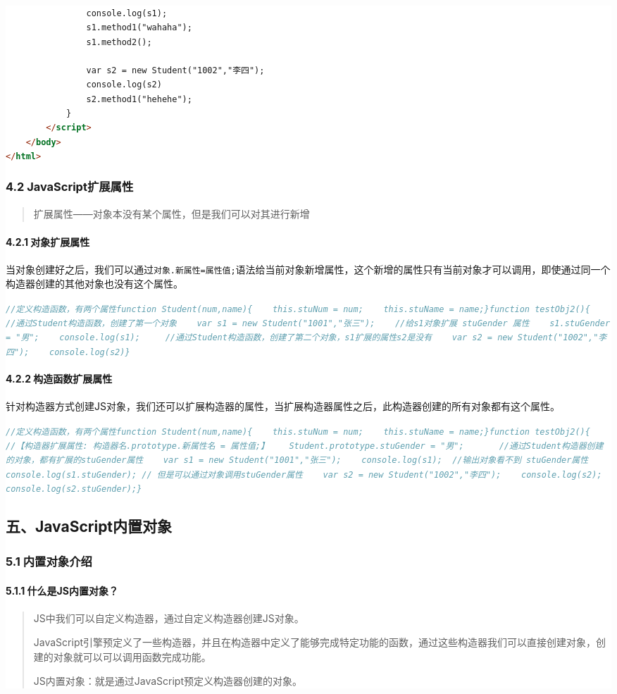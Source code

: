 ```html
				console.log(s1);
				s1.method1("wahaha");
				s1.method2();
				
				var s2 = new Student("1002","李四");
				console.log(s2)
				s2.method1("hehehe");
			}
		</script>
	</body>
</html>

```

### 4.2 JavaScript扩展属性

> 扩展属性——对象本没有某个属性，但是我们可以对其进行新增

#### 4.2.1 对象扩展属性

当对象创建好之后，我们可以通过`对象.新属性=属性值;`语法给当前对象新增属性，这个新增的属性只有当前对象才可以调用，即使通过同一个构造器创建的其他对象也没有这个属性。

```javascript
//定义构造函数，有两个属性function Student(num,name){    this.stuNum = num;    this.stuName = name;}function testObj2(){    //通过Student构造函数，创建了第一个对象    var s1 = new Student("1001","张三");    //给s1对象扩展 stuGender 属性    s1.stuGender = "男";    console.log(s1);	    //通过Student构造函数，创建了第二个对象，s1扩展的属性s2是没有    var s2 = new Student("1002","李四");    console.log(s2)}
```

#### 4.2.2 构造函数扩展属性

针对构造器方式创建JS对象，我们还可以扩展构造器的属性，当扩展构造器属性之后，此构造器创建的所有对象都有这个属性。

```javascript
//定义构造函数，有两个属性function Student(num,name){    this.stuNum = num;    this.stuName = name;}function testObj2(){    //【构造器扩展属性: 构造器名.prototype.新属性名 = 属性值;】    Student.prototype.stuGender = "男";	    //通过Student构造器创建的对象，都有扩展的stuGender属性    var s1 = new Student("1001","张三");    console.log(s1);	//输出对象看不到 stuGender属性    console.log(s1.stuGender); // 但是可以通过对象调用stuGender属性    var s2 = new Student("1002","李四");    console.log(s2);    console.log(s2.stuGender);}
```



## 五、JavaScript内置对象

### 5.1 内置对象介绍

#### 5.1.1 什么是JS内置对象？

> JS中我们可以自定义构造器，通过自定义构造器创建JS对象。
>
> JavaScript引擎预定义了一些构造器，并且在构造器中定义了能够完成特定功能的函数，通过这些构造器我们可以直接创建对象，创建的对象就可以可以调用函数完成功能。
>
> JS内置对象：就是通过JavaScript预定义构造器创建的对象。
